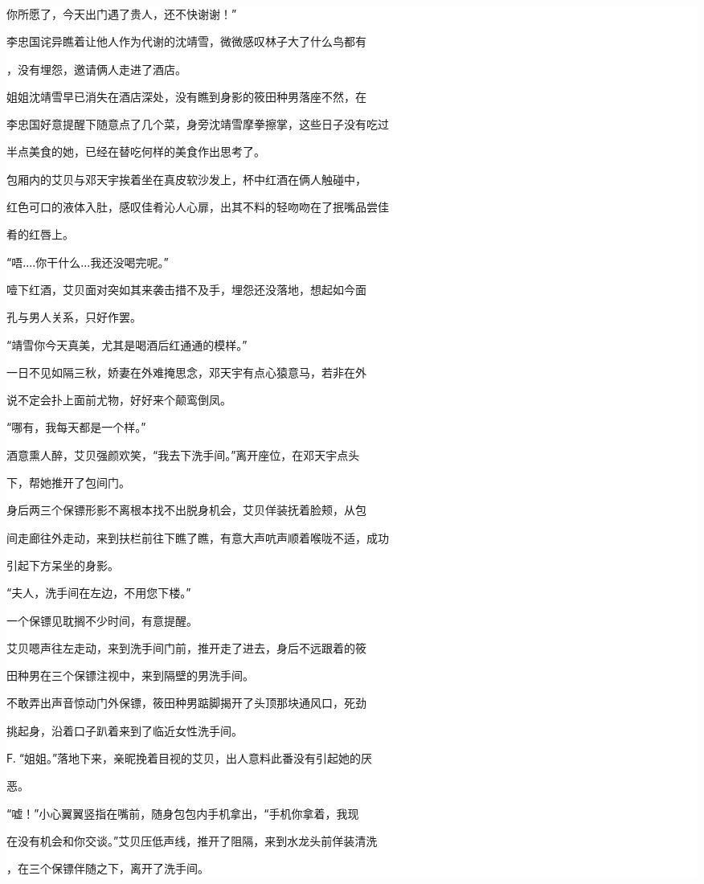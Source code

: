 你所愿了，今天出门遇了贵人，还不快谢谢！”

李忠国诧异瞧着让他人作为代谢的沈靖雪，微微感叹林子大了什么鸟都有

，没有埋怨，邀请俩人走进了酒店。

姐姐沈靖雪早已消失在酒店深处，没有瞧到身影的筱田种男落座不然，在

李忠国好意提醒下随意点了几个菜，身旁沈靖雪摩拳擦掌，这些日子没有吃过

半点美食的她，已经在替吃何样的美食作出思考了。

包厢内的艾贝与邓天宇挨着坐在真皮软沙发上，杯中红酒在俩人触碰中，

红色可口的液体入肚，感叹佳肴沁人心扉，出其不料的轻吻吻在了抿嘴品尝佳

肴的红唇上。

“唔....你干什么...我还没喝完呢。”

噎下红酒，艾贝面对突如其来袭击措不及手，埋怨还没落地，想起如今面

孔与男人关系，只好作罢。

“靖雪你今天真美，尤其是喝酒后红通通的模样。”

一日不见如隔三秋，娇妻在外难掩思念，邓天宇有点心猿意马，若非在外

说不定会扑上面前尤物，好好来个颠鸾倒凤。

“哪有，我每天都是一个样。”

酒意熏人醉，艾贝强颜欢笑，“我去下洗手间。”离开座位，在邓天宇点头

下，帮她推开了包间门。

身后两三个保镖形影不离根本找不出脱身机会，艾贝佯装抚着脸颊，从包

间走廊往外走动，来到扶栏前往下瞧了瞧，有意大声吭声顺着喉咙不适，成功

引起下方呆坐的身影。

“夫人，洗手间在左边，不用您下楼。”

一个保镖见耽搁不少时间，有意提醒。

艾贝嗯声往左走动，来到洗手间门前，推开走了进去，身后不远跟着的筱

田种男在三个保镖注视中，来到隔壁的男洗手间。

不敢弄出声音惊动门外保镖，筱田种男踮脚揭开了头顶那块通风口，死劲

挑起身，沿着口子趴着来到了临近女性洗手间。

F.
“姐姐。”落地下来，亲昵挽着目视的艾贝，出人意料此番没有引起她的厌

恶。

“嘘！”小心翼翼竖指在嘴前，随身包包内手机拿出，“手机你拿着，我现

在没有机会和你交谈。”艾贝压低声线，推开了阻隔，来到水龙头前佯装清洗

，在三个保镖伴随之下，离开了洗手间。



